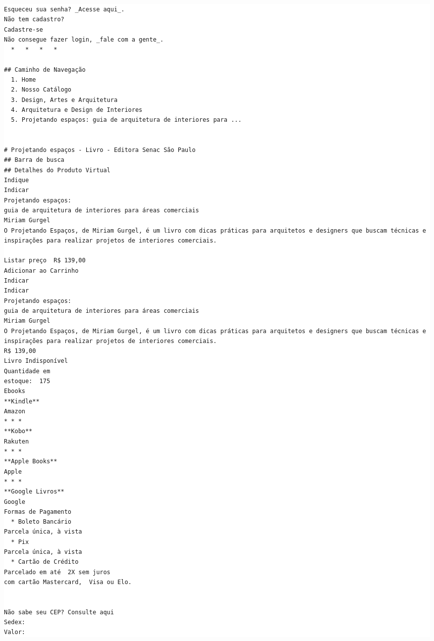 ```
Esqueceu sua senha? _Acesse aqui_.
Não tem cadastro?
Cadastre-se
Não consegue fazer login, _fale com a gente_. 
  *   *   *   * 

## Caminho de Navegação
  1. Home
  2. Nosso Catálogo
  3. Design, Artes e Arquitetura
  4. Arquitetura e Design de Interiores
  5. Projetando espaços: guia de arquitetura de interiores para ...


# Projetando espaços - Livro - Editora Senac São Paulo
## Barra de busca
## Detalhes do Produto Virtual
Indique
Indicar
Projetando espaços:
guia de arquitetura de interiores para áreas comerciais
Miriam Gurgel
O Projetando Espaços, de Miriam Gurgel, é um livro com dicas práticas para arquitetos e designers que buscam técnicas e inspirações para realizar projetos de interiores comerciais.   

Listar preço  R$ 139,00 
Adicionar ao Carrinho
Indicar
Indicar
Projetando espaços:
guia de arquitetura de interiores para áreas comerciais
Miriam Gurgel
O Projetando Espaços, de Miriam Gurgel, é um livro com dicas práticas para arquitetos e designers que buscam técnicas e inspirações para realizar projetos de interiores comerciais. 
R$ 139,00 
Livro Indisponível 
Quantidade em   
estoque:  175 
Ebooks
**Kindle**
Amazon
* * *
**Kobo**
Rakuten
* * *
**Apple Books**
Apple
* * *
**Google Livros**
Google
Formas de Pagamento
  * Boleto Bancário
Parcela única, à vista
  * Pix
Parcela única, à vista
  * Cartão de Crédito
Parcelado em até  2X sem juros   
com cartão Mastercard,  Visa ou Elo.


Não sabe seu CEP? Consulte aqui
Sedex:
Valor:
```